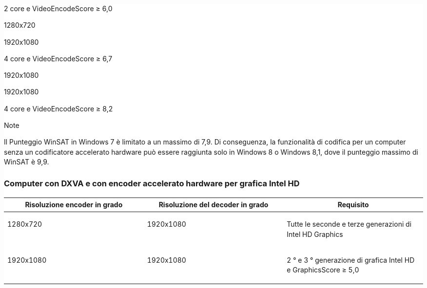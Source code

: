 <td><p>2 core e VideoEncodeScore ≥ 6,0</p></td>
</tr>
<tr class="even">
<td><p>1280x720</p></td>
<td><p>1920x1080</p></td>
<td><p>4 core e VideoEncodeScore ≥ 6,7</p></td>
</tr>
<tr class="odd">
<td><p>1920x1080</p></td>
<td><p>1920x1080</p></td>
<td><p>4 core e VideoEncodeScore ≥ 8,2</p></td>
</tr>
</tbody>
</table>


<div>


> [!NOTE]  
> Il Punteggio WinSAT in Windows 7 è limitato a un massimo di 7,9. Di conseguenza, la funzionalità di codifica per un computer senza un codificatore accelerato hardware può essere raggiunta solo in Windows 8 o Windows 8,1, dove il punteggio massimo di WinSAT è 9,9.



</div>

### <a name="computer-with-dxva-and-with-intel-hd-graphics-hardware-accelerated-encoder"></a>Computer con DXVA e con encoder accelerato hardware per grafica Intel HD

<table>
<colgroup>
<col style="width: 33%" />
<col style="width: 33%" />
<col style="width: 33%" />
</colgroup>
<thead>
<tr class="header">
<th>Risoluzione encoder in grado</th>
<th>Risoluzione del decoder in grado</th>
<th>Requisito</th>
</tr>
</thead>
<tbody>
<tr class="odd">
<td><p>1280x720</p></td>
<td><p>1920x1080</p></td>
<td><p>Tutte le seconde e terze generazioni di Intel HD Graphics</p></td>
</tr>
<tr class="even">
<td><p>1920x1080</p></td>
<td><p>1920x1080</p></td>
<td><p>2 ° e 3 ° generazione di grafica Intel HD e GraphicsScore ≥ 5,0</p></td>
</tr>
</tbody>
</table>
